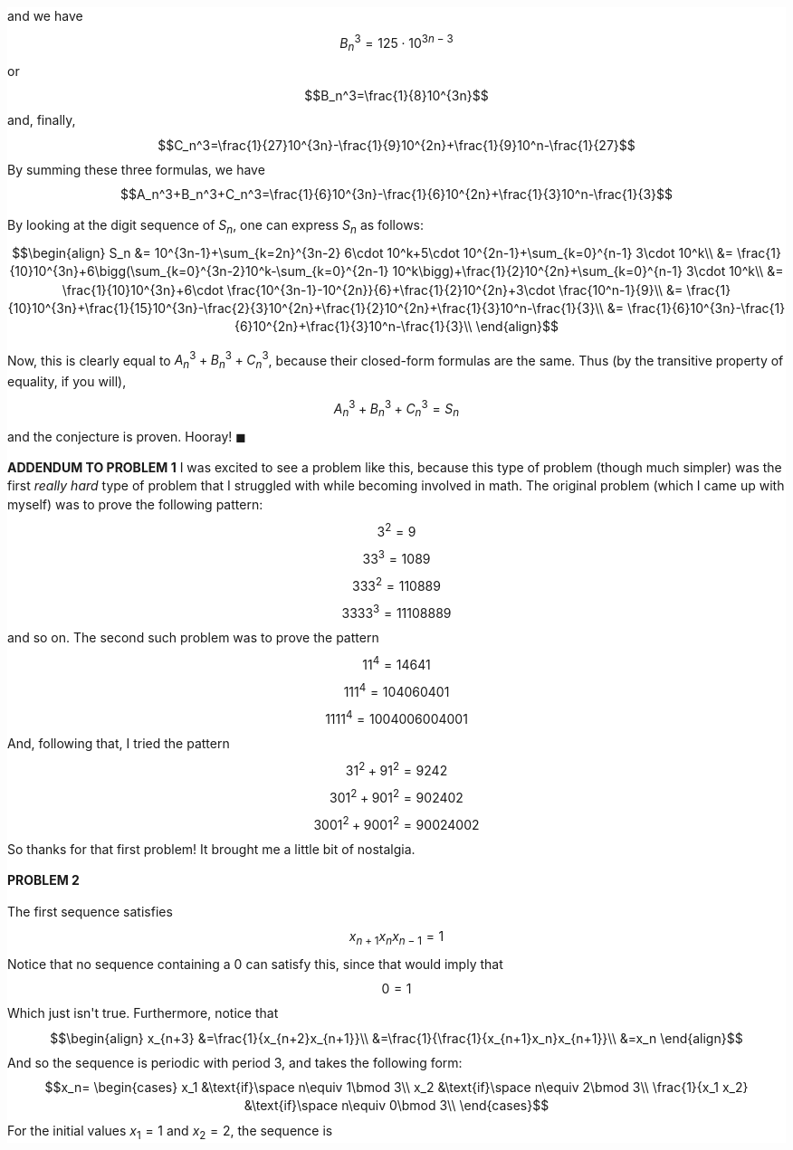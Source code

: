 and we have
$$B_n^3=125\cdot 10^{3n-3}$$
or
$$B_n^3=\frac{1}{8}10^{3n}$$
and, finally,
$$C_n^3=\frac{1}{27}10^{3n}-\frac{1}{9}10^{2n}+\frac{1}{9}10^n-\frac{1}{27}$$
By summing these three formulas, we have
$$A_n^3+B_n^3+C_n^3=\frac{1}{6}10^{3n}-\frac{1}{6}10^{2n}+\frac{1}{3}10^n-\frac{1}{3}$$

By looking at the digit sequence of $S_n$, one can express $S_n$ as follows:
$$\begin{align}
S_n
&= 10^{3n-1}+\sum_{k=2n}^{3n-2} 6\cdot 10^k+5\cdot 10^{2n-1}+\sum_{k=0}^{n-1} 3\cdot 10^k\\
&= \frac{1}{10}10^{3n}+6\bigg(\sum_{k=0}^{3n-2}10^k-\sum_{k=0}^{2n-1} 10^k\bigg)+\frac{1}{2}10^{2n}+\sum_{k=0}^{n-1} 3\cdot 10^k\\
&= \frac{1}{10}10^{3n}+6\cdot \frac{10^{3n-1}-10^{2n}}{6}+\frac{1}{2}10^{2n}+3\cdot \frac{10^n-1}{9}\\
&= \frac{1}{10}10^{3n}+\frac{1}{15}10^{3n}-\frac{2}{3}10^{2n}+\frac{1}{2}10^{2n}+\frac{1}{3}10^n-\frac{1}{3}\\
&= \frac{1}{6}10^{3n}-\frac{1}{6}10^{2n}+\frac{1}{3}10^n-\frac{1}{3}\\
\end{align}$$

Now, this is clearly equal to $A_n^3+B_n^3+C_n^3$, because their closed-form formulas are the same. Thus (by the transitive property of equality, if you will),
$$A_n^3+B_n^3+C_n^3=S_n$$
and the conjecture is proven. Hooray! $\blacksquare$

**ADDENDUM TO PROBLEM 1**
I was excited to see a problem like this, because this type of problem (though much simpler) was the first *really hard* type of problem that I struggled with while becoming involved in math. The original problem (which I came up with myself) was to prove the following pattern:
$$3^2=9$$
$$33^3=1089$$
$$333^2=110889$$
$$3333^3=11108889$$
and so on. The second such problem was to prove the pattern
$$11^4=14641$$
$$111^4=104060401$$
$$1111^4=1004006004001$$
And, following that, I tried the pattern
$$31^2+91^2=9242$$
$$301^2+901^2=902402$$
$$3001^2+9001^2=90024002$$
So thanks for that first problem! It brought me a little bit of nostalgia.

**PROBLEM 2**

The first sequence satisfies
$$x_{n+1}x_n x_{n-1}=1$$
Notice that no sequence containing a $0$ can satisfy this, since that would imply that
$$0=1$$
Which just isn't true. Furthermore, notice that
$$\begin{align}
x_{n+3}
&=\frac{1}{x_{n+2}x_{n+1}}\\
&=\frac{1}{\frac{1}{x_{n+1}x_n}x_{n+1}}\\
&=x_n
\end{align}$$
And so the sequence is periodic with period $3$, and takes the following form:
$$x_n=
\begin{cases}
x_1 &\text{if}\space n\equiv 1\bmod 3\\
x_2 &\text{if}\space n\equiv 2\bmod 3\\
\frac{1}{x_1 x_2} &\text{if}\space n\equiv 0\bmod 3\\
\end{cases}$$
For the initial values $x_1=1$ and $x_2=2$, the sequence is
